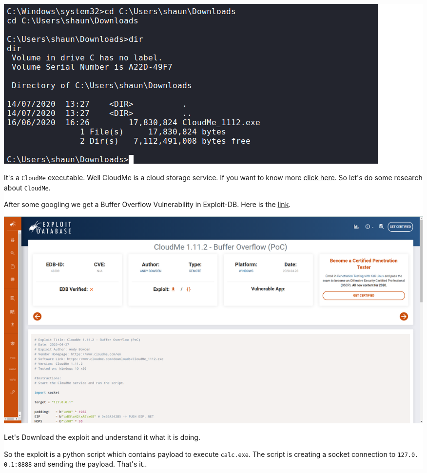 ![image](https://raw.githubusercontent.com/0xZuk0/matrix/master/assets/Buff/cloudexe.png)

It's a `CloudMe` executable. Well CloudMe is a cloud storage service. If you want to know more [click here](https://www.cloudme.com/en).
So let's do some research about `CloudMe`. 

After some googling we get a Buffer Overflow Vulnerability in Exploit-DB. Here is the [link](https://www.exploit-db.com/exploits/48389).

![image](https://raw.githubusercontent.com/0xZuk0/matrix/master/assets/Buff/bufferoverflow.png)

Let's Download the exploit and understand it what it is doing.

So the exploit is a python script which contains payload to execute `calc.exe`. The script is creating a socket connection to `127.0.0.1:8888` and sending the payload. That's it..
